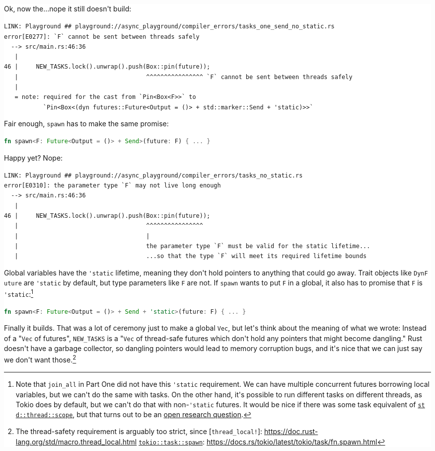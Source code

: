 Ok, now the&hellip;nope it still doesn't build:

```
LINK: Playground ## playground://async_playground/compiler_errors/tasks_one_send_no_static.rs
error[E0277]: `F` cannot be sent between threads safely
  --> src/main.rs:46:36
   |
46 |     NEW_TASKS.lock().unwrap().push(Box::pin(future));
   |                                    ^^^^^^^^^^^^^^^^ `F` cannot be sent between threads safely
   |
   = note: required for the cast from `Pin<Box<F>>` to
           `Pin<Box<(dyn futures::Future<Output = ()> + std::marker::Send + 'static)>>`
```

Fair enough, `spawn` has to make the same promise:

```rust
fn spawn<F: Future<Output = ()> + Send>(future: F) { ... }
```

Happy yet? Nope:

```
LINK: Playground ## playground://async_playground/compiler_errors/tasks_no_static.rs
error[E0310]: the parameter type `F` may not live long enough
  --> src/main.rs:46:36
   |
46 |     NEW_TASKS.lock().unwrap().push(Box::pin(future));
   |                                    ^^^^^^^^^^^^^^^^
   |                                    |
   |                                    the parameter type `F` must be valid for the static lifetime...
   |                                    ...so that the type `F` will meet its required lifetime bounds
```

Global variables have the `'static` lifetime, meaning they don't hold pointers
to anything that could go away. Trait objects like `DynFuture` are `'static` by
default, but type parameters like `F` are not. If `spawn` wants to put `F` in a
global, it also has to promise that `F` is `'static`:[^spawn_vs_join]

[^spawn_vs_join]: Note that `join_all` in Part One did not have this `'static`
    requirement. We can have multiple concurrent futures borrowing local
    variables, but we can't do the same with tasks. On the other hand, it's
    possible to run different tasks on different threads, as Tokio does by
    default, but we can't do that with non-`'static` futures. It would be nice
    if there was some task equivalent of [`std::thread::scope`], but that turns
    out to be an [open research question].

[`std::thread::scope`]: https://doc.rust-lang.org/stable/std/thread/fn.scope.html
[open research question]: https://without.boats/blog/the-scoped-task-trilemma/

```rust
fn spawn<F: Future<Output = ()> + Send + 'static>(future: F) { ... }
```

Finally it builds. That was a lot of ceremony just to make a global `Vec`, but
let's think about the meaning of what we wrote: Instead of a "`Vec` of
futures", `NEW_TASKS` is a "`Vec` of thread-safe futures which don't hold any
pointers that might become dangling." Rust doesn't have a garbage collector, so
dangling pointers would lead to memory corruption bugs, and it's nice that we
can just say we don't want those.[^thread_local]


[`tokio::task::spawn`]: https://docs.rs/tokio/latest/tokio/task/fn.spawn.html
[tokio_10]: playground://async_playground/tokio_10.rs
[threads]: playground://async_playground/threads.rs
[^futures_unordered]: It's possible to do this with ordinary future
[join_macro]: https://docs.rs/futures/latest/futures/macro.join.html
[select_macro]: https://docs.rs/futures/latest/futures/macro.select.html
[`FuturesUnordered`]: https://docs.rs/futures/latest/futures/stream/struct.FuturesUnordered.html
[wakers]: playground://async_playground/wakers.rs
[`JoinHandle`]: https://docs.rs/tokio/latest/tokio/task/struct.JoinHandle.html
[join_all]: playground://async_playground/join.rs
[^ignore_pin]: We're still not paying much attention to `Pin`, but `Box` is
[^same_thing]: `JoinAll` can do this too, if you set `F` to the same type we're
[dyn]: https://doc.rust-lang.org/book/ch17-02-trait-objects.html
[^dyn]: `dyn Trait` isn't specific to async. You might have seen it before in
[error handling]: https://doc.rust-lang.org/book/ch09-02-recoverable-errors-with-result.html
[rbe_dyn]: https://doc.rust-lang.org/rust-by-example/trait/dyn.html
[^box]: This is where we start to care about the difference between `T` and
[dst]: https://doc.rust-lang.org/book/ch19-04-advanced-types.html#dynamically-sized-types-and-the-sized-trait
[^coercion]: `Box::pin(foo(n))` is still a concrete future type, but pushing it
["unsized coercion"]: https://doc.rust-lang.org/reference/type-coercions.html#unsized-coercions
[^vec_deque]: We could use a `VecDeque` instead of a `Vec` if we wanted to poll
[channel]: https://doc.rust-lang.org/rust-by-example/std_misc/channels.html
[`OnceLock`]: https://doc.rust-lang.org/stable/std/sync/struct.OnceLock.html
[mutex_sync]: https://doc.rust-lang.org/std/sync/struct.Mutex.html#impl-Sync-for-Mutex%3CT%3E
[^send_and_sync]: `Send` and `Sync` are the [thread safety marker
[send_and_sync]: https://doc.rust-lang.org/book/ch16-04-extensible-concurrency-sync-and-send.html
[^thread_local]: The thread-safety requirement is arguably too strict, since
[`thread_local!`]: https://doc.rust-lang.org/std/macro.thread_local.html
[`tokio::task::spawn`]: https://docs.rs/tokio/latest/tokio/task/fn.spawn.html
[^wakeups]: We'd notice this mistake immediately below, after we added the
[^deadlock]: Unfortunately this is an easy mistake to make. A method chain like
[`MutexGuard`]: https://doc.rust-lang.org/stable/std/sync/struct.MutexGuard.html
[`Vec::first`]: https://doc.rust-lang.org/std/vec/struct.Vec.html#method.first
[`String::trim`]: https://doc.rust-lang.org/std/string/struct.String.html#method.trim
[footgun]: https://fasterthanli.me/articles/a-rust-match-made-in-hell
[rule]: https://doc.rust-lang.org/reference/destructors.html#temporary-scopes
[`Vec::pop`]: https://doc.rust-lang.org/std/vec/struct.Vec.html#method.pop
[`String::len`]: https://doc.rust-lang.org/std/string/struct.String.html#method.len
[mrustc]: https://www.reddit.com/r/rust/comments/168qvrt/mrustc_now_has_half_of_a_borrow_checker/
[lint]: https://rust-lang.github.io/rust-clippy/master/index.html#/significant_drop_in_scrutinee
[^listen_loop]: We won't need task return values ourselves, but once we
[`tokio::task::spawn`]: https://docs.rs/tokio/latest/tokio/task/fn.spawn.html
[`tokio::task::JoinHandle`]: https://docs.rs/tokio/latest/tokio/task/struct.JoinHandle.html
[`std::thread::spawn`]: https://doc.rust-lang.org/std/thread/fn.spawn.html
[`std::thread::JoinHandle`]: https://doc.rust-lang.org/std/thread/struct.JoinHandle.html
[^one_waker]: Note that we only need space for one `Waker`. It's possible that
[contract]: https://doc.rust-lang.org/std/future/trait.Future.html#tymethod.poll
[^arc]: [`Arc`] is an atomic reference-counted smart pointer, similar to
[`Arc`]: https://doc.rust-lang.org/std/sync/struct.Arc.html
[`std::shared_ptr`]: https://en.cppreference.com/w/cpp/memory/shared_ptr
[^rc_refcell]: If we had used `thread_local!` instead of `static` to implement
[`mem::replace`]: https://doc.rust-lang.org/std/mem/fn.replace.html
[^mem_take]: It would be more convenient if we could use [`mem::take`] directly
[`mem::take`]: https://doc.rust-lang.org/std/mem/fn.take.html
[`Default`]: https://doc.rust-lang.org/std/default/trait.Default.html
[`replace_with`]: https://docs.rs/replace_with
[soundness]: https://github.com/rust-lang/rfcs/pull/1736#issuecomment-1311564676
[^async_block]: Rust also supports async blocks, written `async { ... }`, which
[^send_bound]: `T` will need to be `Send` and `'static` just like `F`.
[^rely_on_pin]: Shhh, do you hear that? [What you do not hear][iocaine] is the
[^unwrap]: The Tokio version had an extra `.unwrap()` after `handle.await`,
[`FutureExt::catch_unwind`]: https://docs.rs/futures/latest/futures/future/trait.FutureExt.html#method.catch_unwind
[`std::panic::catch_unwind`]: https://doc.rust-lang.org/std/panic/fn.catch_unwind.html
[^eagle_eyed]: Eagle-eyed readers might spot that we're no longer coercing
[last]: playground://async_playground/tasks_no_join.rs
[this]: playground://async_playground/tasks_noop_waker.rs
[iocaine]: https://www.youtube.com/watch?v=rMz7JBRbmNo
[`futures::task::noop_waker`]: https://docs.rs/futures/latest/futures/task/fn.noop_waker.html
[^RawWaker]: There's also [a fancy `unsafe` way to build a `Waker`][from_raw]
[from_raw]: https://doc.rust-lang.org/std/task/struct.Waker.html#method.from_raw
[`RawWaker`]: https://doc.rust-lang.org/std/task/struct.RawWaker.html
[`Wake`]: https://doc.rust-lang.org/alloc/task/trait.Wake.html
[^clone]: `Arc` is there because `Waker` is `Clone`. It would be nice if we
[object_safe]: https://huonw.github.io/blog/2015/01/object-safety
[^atomic]: Using [`AtomicBool`] for this would be more efficient, but `Mutex`
[`AtomicBool`]: https://doc.rust-lang.org/std/sync/atomic/struct.AtomicBool.html
[atomic_weapons]: https://www.youtube.com/watch?v=A8eCGOqgvH4
[^waker_per_task]: We could also construct a unique `Waker` for each task and
[join_all]: https://docs.rs/futures/latest/futures/future/fn.join_all.html
[`FuturesUnordered`]: https://docs.rs/futures/latest/futures/stream/struct.FuturesUnordered.html
[^another_deadlock]: The reason I defined `.check_and_clear()` above, instead